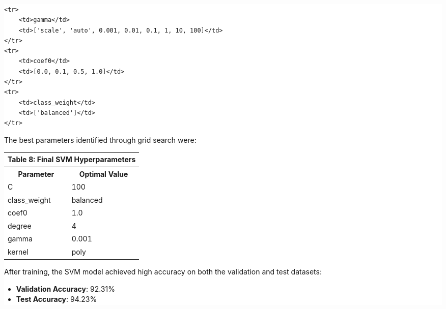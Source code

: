    <tr>
        <td>gamma</td>
        <td>['scale', 'auto', 0.001, 0.01, 0.1, 1, 10, 100]</td>
    </tr>
    <tr>
        <td>coef0</td>
        <td>[0.0, 0.1, 0.5, 1.0]</td>
    </tr>
    <tr>
        <td>class_weight</td>
        <td>['balanced']</td>
    </tr>
</table>

The best parameters identified through grid search were:

<table>
    <tr>
        <th colspan="2" align="left">Table 8: Final SVM Hyperparameters</th>
    </tr>
    <tr>
        <th>Parameter</th>
        <th>Optimal Value</th>
    </tr>
    <tr>
        <td>C</td>
        <td>100</td>
    </tr>
    <tr>
        <td>class_weight</td>
        <td>balanced</td>
    </tr>
    <tr>
        <td>coef0</td>
        <td>1.0</td>
    </tr>
    <tr>
        <td>degree</td>
        <td>4</td>
    </tr>
    <tr>
        <td>gamma</td>
        <td>0.001</td>
    </tr>
    <tr>
        <td>kernel</td>
        <td>poly</td>
    </tr>
</table>

After training, the SVM model achieved high accuracy on both the validation and test datasets:
- **Validation Accuracy**: 92.31%
- **Test Accuracy**: 94.23%
